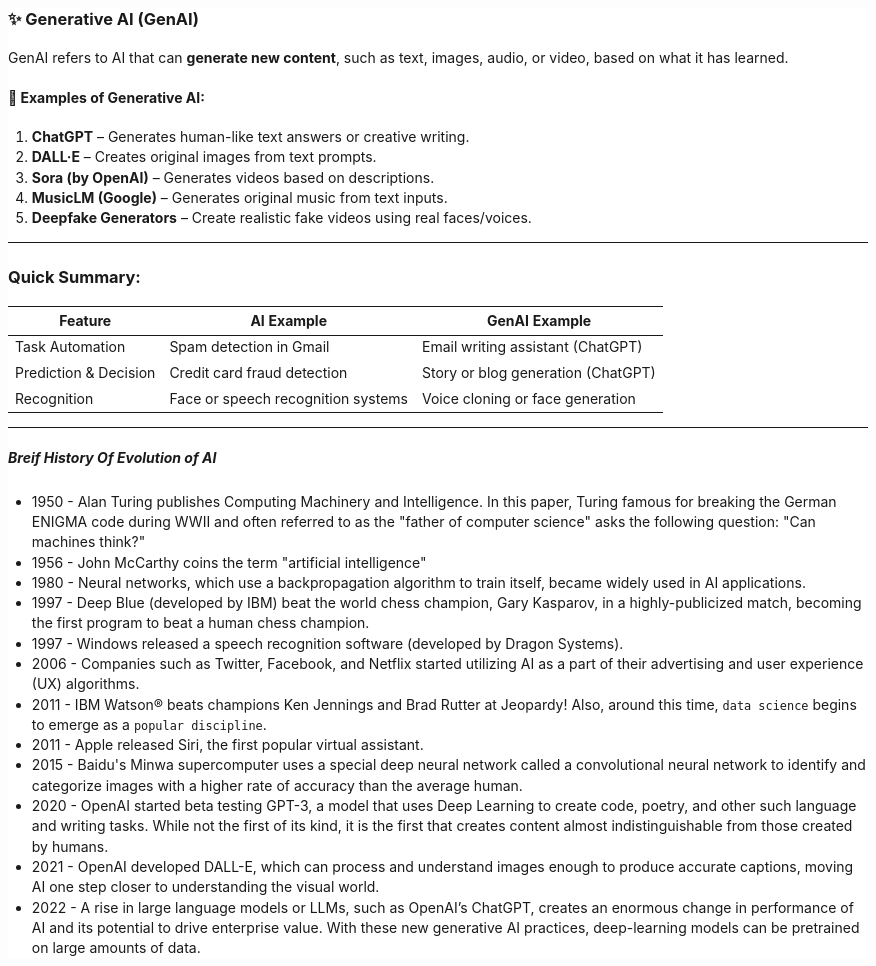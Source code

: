 ### ✨ **Generative AI (GenAI)**

GenAI refers to AI that can **generate new content**, such as text, images, audio, or video, based on what it has learned.

#### 🔹 **Examples of Generative AI:**

1. **ChatGPT** – Generates human-like text answers or creative writing.
2. **DALL·E** – Creates original images from text prompts.
3. **Sora (by OpenAI)** – Generates videos based on descriptions.
4. **MusicLM (Google)** – Generates original music from text inputs.
5. **Deepfake Generators** – Create realistic fake videos using real faces/voices.

---

### Quick Summary:

| Feature               | AI Example                         | GenAI Example                      |
| --------------------- | ---------------------------------- | ---------------------------------- |
| Task Automation       | Spam detection in Gmail            | Email writing assistant (ChatGPT)  |
| Prediction & Decision | Credit card fraud detection        | Story or blog generation (ChatGPT) |
| Recognition           | Face or speech recognition systems | Voice cloning or face generation   |

---

##### Breif History Of Evolution of AI

- 1950 - Alan Turing publishes Computing Machinery and Intelligence. In this paper, Turing famous for breaking the German ENIGMA code during WWII and often referred to as the "father of computer science" asks the following question: "Can machines think?"
- 1956 - John McCarthy coins the term "artificial intelligence"
- 1980 - Neural networks, which use a backpropagation algorithm to train itself, became widely used in AI applications.
- 1997 - Deep Blue (developed by IBM) beat the world chess champion, Gary Kasparov, in a highly-publicized match, becoming the first program to beat a human chess champion.
- 1997 - Windows released a speech recognition software (developed by Dragon Systems).
- 2006 - Companies such as Twitter, Facebook, and Netflix started utilizing AI as a part of their advertising and user experience (UX) algorithms.
- 2011 - IBM Watson® beats champions Ken Jennings and Brad Rutter at Jeopardy! Also, around this time, `data science` begins to emerge as a `popular discipline`.
- 2011 - Apple released Siri, the first popular virtual assistant.
- 2015 - Baidu's Minwa supercomputer uses a special deep neural network called a convolutional neural network to identify and categorize images with a higher rate of accuracy than the average human.
- 2020 - OpenAI started beta testing GPT-3, a model that uses Deep Learning to create code, poetry, and other such language and writing tasks. While not the first of its kind, it is the first that creates content almost indistinguishable from those created by humans.
- 2021 - OpenAI developed DALL-E, which can process and understand images enough to produce accurate captions, moving AI one step closer to understanding the visual world.
- 2022 - A rise in large language models or LLMs, such as OpenAI’s ChatGPT, creates an enormous change in performance of AI and its potential to drive enterprise value. With these new generative AI practices, deep-learning models can be pretrained on large amounts of data.
